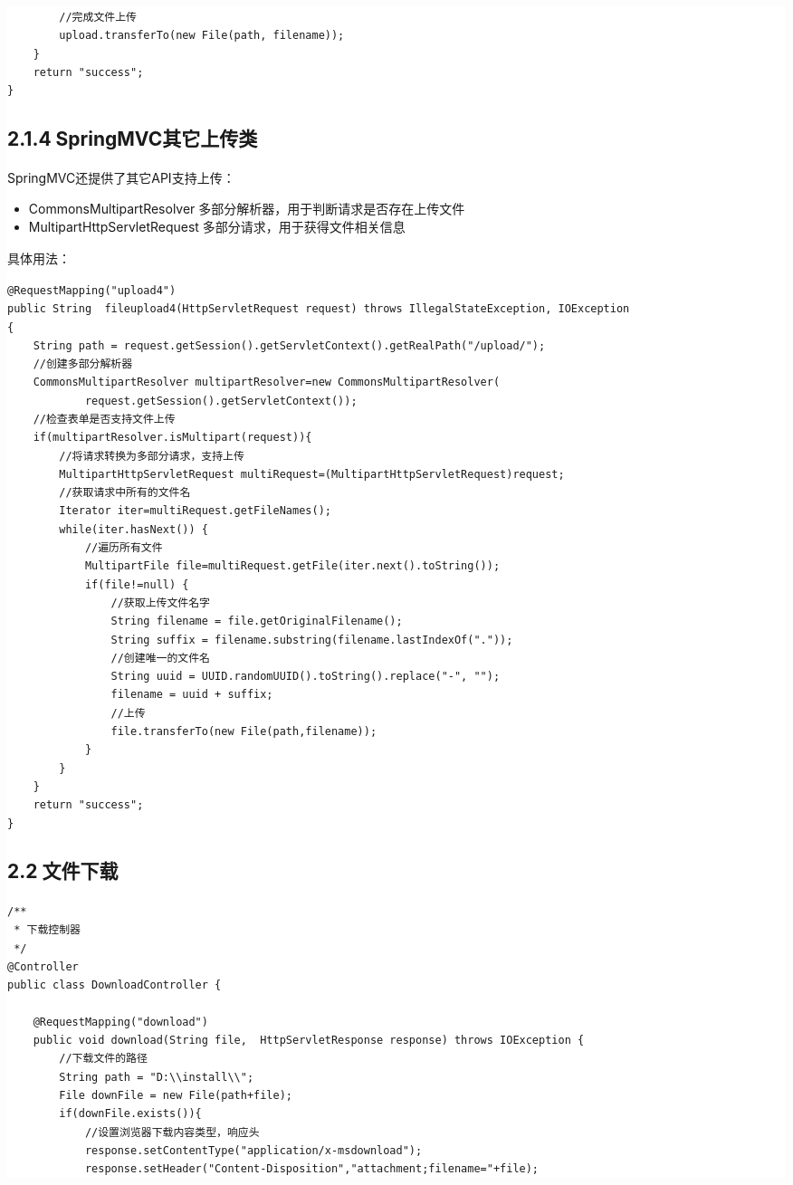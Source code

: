 ```
        //完成文件上传
        upload.transferTo(new File(path, filename));
    }
    return "success";
}
```
## 2.1.4 SpringMVC其它上传类
SpringMVC还提供了其它API支持上传：
- CommonsMultipartResolver 多部分解析器，用于判断请求是否存在上传文件
- MultipartHttpServletRequest 多部分请求，用于获得文件相关信息

具体用法：
```
@RequestMapping("upload4")
public String  fileupload4(HttpServletRequest request) throws IllegalStateException, IOException
{
    String path = request.getSession().getServletContext().getRealPath("/upload/");
    //创建多部分解析器
    CommonsMultipartResolver multipartResolver=new CommonsMultipartResolver(
            request.getSession().getServletContext());
    //检查表单是否支持文件上传
    if(multipartResolver.isMultipart(request)){
        //将请求转换为多部分请求，支持上传
        MultipartHttpServletRequest multiRequest=(MultipartHttpServletRequest)request;
        //获取请求中所有的文件名
        Iterator iter=multiRequest.getFileNames();
        while(iter.hasNext()) {
            //遍历所有文件
            MultipartFile file=multiRequest.getFile(iter.next().toString());
            if(file!=null) {
                //获取上传文件名字
                String filename = file.getOriginalFilename();
                String suffix = filename.substring(filename.lastIndexOf("."));
                //创建唯一的文件名
                String uuid = UUID.randomUUID().toString().replace("-", "");
                filename = uuid + suffix;
                //上传
                file.transferTo(new File(path,filename));
            }
        }
    }
    return "success";
}
```

## 2.2 文件下载

```
/**
 * 下载控制器
 */
@Controller
public class DownloadController {

    @RequestMapping("download")
    public void download(String file,  HttpServletResponse response) throws IOException {
        //下载文件的路径
        String path = "D:\\install\\";
        File downFile = new File(path+file);
        if(downFile.exists()){
            //设置浏览器下载内容类型，响应头
            response.setContentType("application/x-msdownload");
            response.setHeader("Content-Disposition","attachment;filename="+file);
```